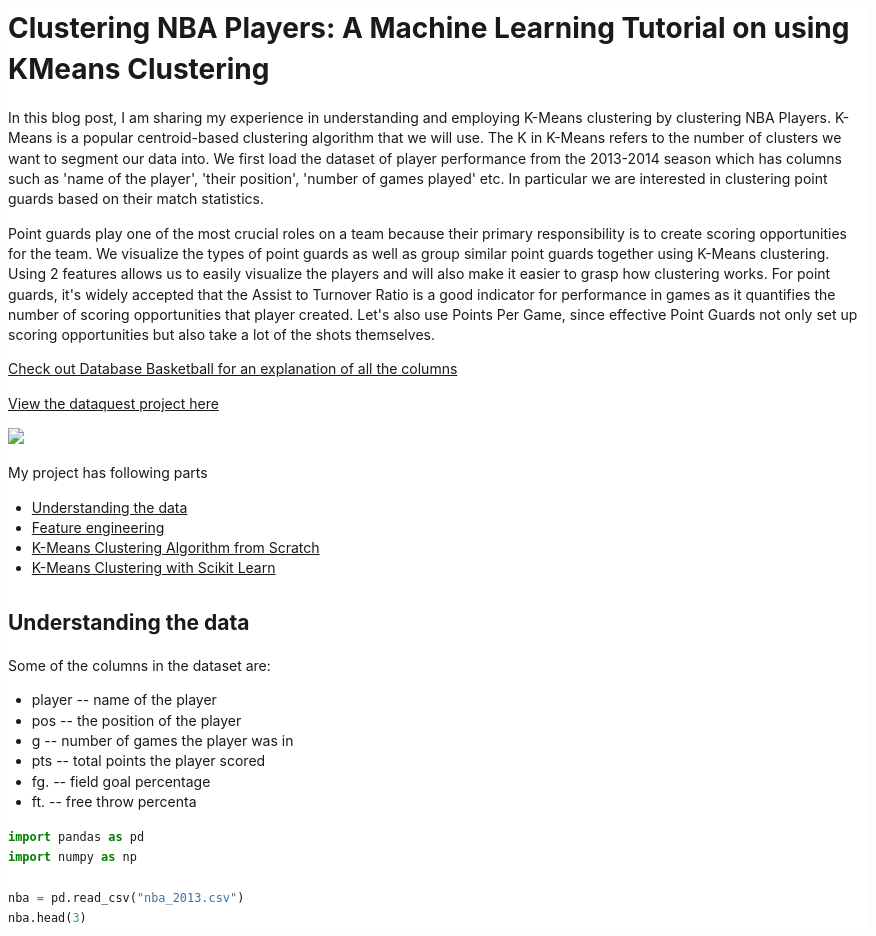 
# Clustering NBA Players: A Machine Learning Tutorial on using KMeans Clustering

In this blog post, I am sharing my experience in understanding and employing K-Means clustering by clustering NBA Players. K-Means is a popular centroid-based clustering algorithm that we will use. The K in K-Means refers to the number of clusters we want to segment our data into. We first load the dataset of player performance from the 2013-2014 season which has columns such as 'name of the player', 'their position', 'number of games played' etc. In particular we are interested in clustering point guards based on their match statistics. 


Point guards play one of the most crucial roles on a team because their primary responsibility is to create scoring opportunities for the team. We visualize the types of point guards as well as group similar point guards together using K-Means clustering. Using 2 features allows us to easily visualize the players and will also make it easier to grasp how clustering works. For point guards, it's widely accepted that the Assist to Turnover Ratio is a good indicator for performance in games as it quantifies the number of scoring opportunities that player created. Let's also use Points Per Game, since effective Point Guards not only set up scoring opportunities but also take a lot of the shots themselves. 

[Check out Database Basketball for an explanation of all the columns](https://www.rotowire.com/)

[View the dataquest project here](https://www.dataquest.io/m/40/k-means-clustering)

![](https://i.ytimg.com/vi/ey0sj5qkPJQ/maxresdefault.jpg)

My project has following parts
* [Understanding the data](#load-and-understand-data)
* [Feature engineering](#feature-engineering)
* [K-Means Clustering Algorithm from Scratch](#k-means-clustering-algorithm-from-scratch)
* [K-Means Clustering with Scikit Learn](#k-means-clustering-with-scikit-learn)

## Understanding the data

Some of the columns in the dataset are:

- player -- name of the player
- pos -- the position of the player
- g -- number of games the player was in
- pts -- total points the player scored
- fg. -- field goal percentage
- ft. -- free throw percenta


```python
import pandas as pd
import numpy as np

nba = pd.read_csv("nba_2013.csv")
nba.head(3)
```


